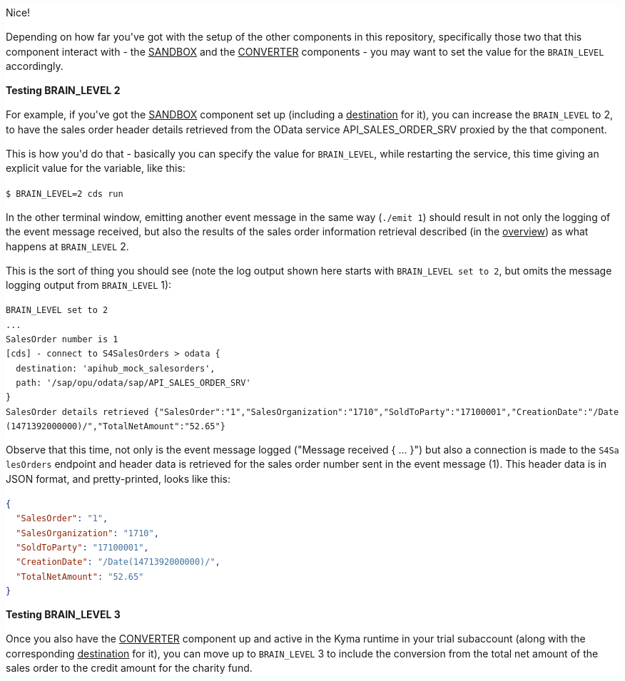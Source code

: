 Nice!

Depending on how far you've got with the setup of the other components in this repository, specifically those two that this component interact with - the [SANDBOX](../../s4hana/sandbox) and the [CONVERTER](../../kyma) components - you may want to set the value for the `BRAIN_LEVEL` accordingly.

**Testing BRAIN_LEVEL 2**

For example, if you've got the [SANDBOX](../../s4hana/sandbox) component set up (including a [destination](destinations.md) for it), you can increase the `BRAIN_LEVEL` to 2, to have the sales order header details retrieved from the OData service API_SALES_ORDER_SRV proxied by the that component.

This is how you'd do that - basically you can specify the value for `BRAIN_LEVEL`, while restarting the service, this time giving an explicit value for the variable, like this:

```sh
$ BRAIN_LEVEL=2 cds run
```

In the other terminal window, emitting another event message in the same way (`./emit 1`) should result in not only the logging of the event message received, but also the results of the sales order information retrieval described (in the [overview](#overview)) as what happens at `BRAIN_LEVEL` 2.

This is the sort of thing you should see (note the log output shown here starts with `BRAIN_LEVEL set to 2`, but omits the message logging output from `BRAIN_LEVEL` 1):

```
BRAIN_LEVEL set to 2
...
SalesOrder number is 1
[cds] - connect to S4SalesOrders > odata {
  destination: 'apihub_mock_salesorders',
  path: '/sap/opu/odata/sap/API_SALES_ORDER_SRV'
}
SalesOrder details retrieved {"SalesOrder":"1","SalesOrganization":"1710","SoldToParty":"17100001","CreationDate":"/Date(1471392000000)/","TotalNetAmount":"52.65"}
```

Observe that this time, not only is the event message logged ("Message received { ... }") but also a connection is made to the `S4SalesOrders` endpoint and header data is retrieved for the sales order number sent in the event message (1). This header data is in JSON format, and pretty-printed, looks like this:

```json
{
  "SalesOrder": "1",
  "SalesOrganization": "1710",
  "SoldToParty": "17100001",
  "CreationDate": "/Date(1471392000000)/",
  "TotalNetAmount": "52.65"
}
```

**Testing BRAIN_LEVEL 3**

Once you also have the [CONVERTER](../../kyma) component up and active in the Kyma runtime in your trial subaccount (along with the corresponding [destination](destinations.md) for it), you can move up to `BRAIN_LEVEL` 3 to include the conversion from the total net amount of the sales order to the credit amount for the charity fund.
